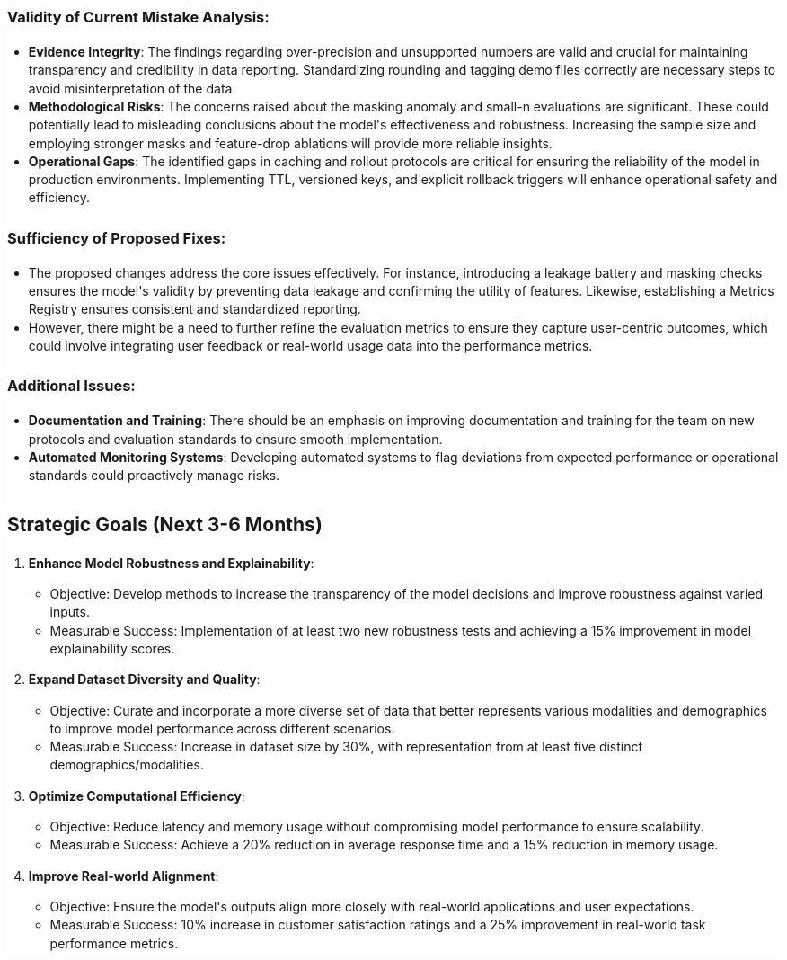 ### Validity of Current Mistake Analysis:
- **Evidence Integrity**: The findings regarding over-precision and unsupported numbers are valid and crucial for maintaining transparency and credibility in data reporting. Standardizing rounding and tagging demo files correctly are necessary steps to avoid misinterpretation of the data.
- **Methodological Risks**: The concerns raised about the masking anomaly and small-n evaluations are significant. These could potentially lead to misleading conclusions about the model's effectiveness and robustness. Increasing the sample size and employing stronger masks and feature-drop ablations will provide more reliable insights.
- **Operational Gaps**: The identified gaps in caching and rollout protocols are critical for ensuring the reliability of the model in production environments. Implementing TTL, versioned keys, and explicit rollback triggers will enhance operational safety and efficiency.

### Sufficiency of Proposed Fixes:
- The proposed changes address the core issues effectively. For instance, introducing a leakage battery and masking checks ensures the model's validity by preventing data leakage and confirming the utility of features. Likewise, establishing a Metrics Registry ensures consistent and standardized reporting.
- However, there might be a need to further refine the evaluation metrics to ensure they capture user-centric outcomes, which could involve integrating user feedback or real-world usage data into the performance metrics.

### Additional Issues:
- **Documentation and Training**: There should be an emphasis on improving documentation and training for the team on new protocols and evaluation standards to ensure smooth implementation.
- **Automated Monitoring Systems**: Developing automated systems to flag deviations from expected performance or operational standards could proactively manage risks.

## Strategic Goals (Next 3-6 Months)

1. **Enhance Model Robustness and Explainability**:
   - Objective: Develop methods to increase the transparency of the model decisions and improve robustness against varied inputs.
   - Measurable Success: Implementation of at least two new robustness tests and achieving a 15% improvement in model explainability scores.

2. **Expand Dataset Diversity and Quality**:
   - Objective: Curate and incorporate a more diverse set of data that better represents various modalities and demographics to improve model performance across different scenarios.
   - Measurable Success: Increase in dataset size by 30%, with representation from at least five distinct demographics/modalities.

3. **Optimize Computational Efficiency**:
   - Objective: Reduce latency and memory usage without compromising model performance to ensure scalability.
   - Measurable Success: Achieve a 20% reduction in average response time and a 15% reduction in memory usage.

4. **Improve Real-world Alignment**:
   - Objective: Ensure the model's outputs align more closely with real-world applications and user expectations.
   - Measurable Success: 10% increase in customer satisfaction ratings and a 25% improvement in real-world task performance metrics.
